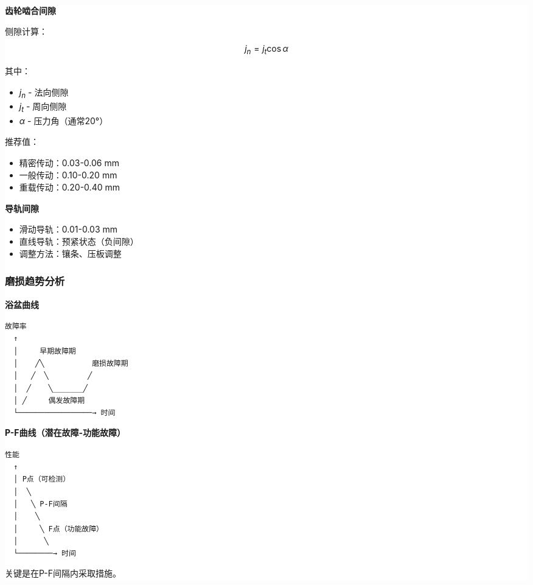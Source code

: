 **齿轮啮合间隙**

侧隙计算：
$$j_n = j_t \cos\alpha$$

其中：
- $j_n$ - 法向侧隙
- $j_t$ - 周向侧隙
- $\alpha$ - 压力角（通常20°）

推荐值：
- 精密传动：0.03-0.06 mm
- 一般传动：0.10-0.20 mm
- 重载传动：0.20-0.40 mm

**导轨间隙**
- 滑动导轨：0.01-0.03 mm
- 直线导轨：预紧状态（负间隙）
- 调整方法：镶条、压板调整

### 磨损趋势分析

**浴盆曲线**
```
故障率
  ↑
  │     早期故障期
  │    ╱╲           磨损故障期
  │   ╱  ╲         ╱
  │  ╱    ╲_______╱
  │ ╱     偶发故障期
  └─────────────────→ 时间
```

**P-F曲线（潜在故障-功能故障）**
```
性能
  ↑
  │ P点（可检测）
  │  ╲
  │   ╲ P-F间隔
  │    ╲
  │     ╲ F点（功能故障）
  │      ╲
  └────────→ 时间
```

关键是在P-F间隔内采取措施。
